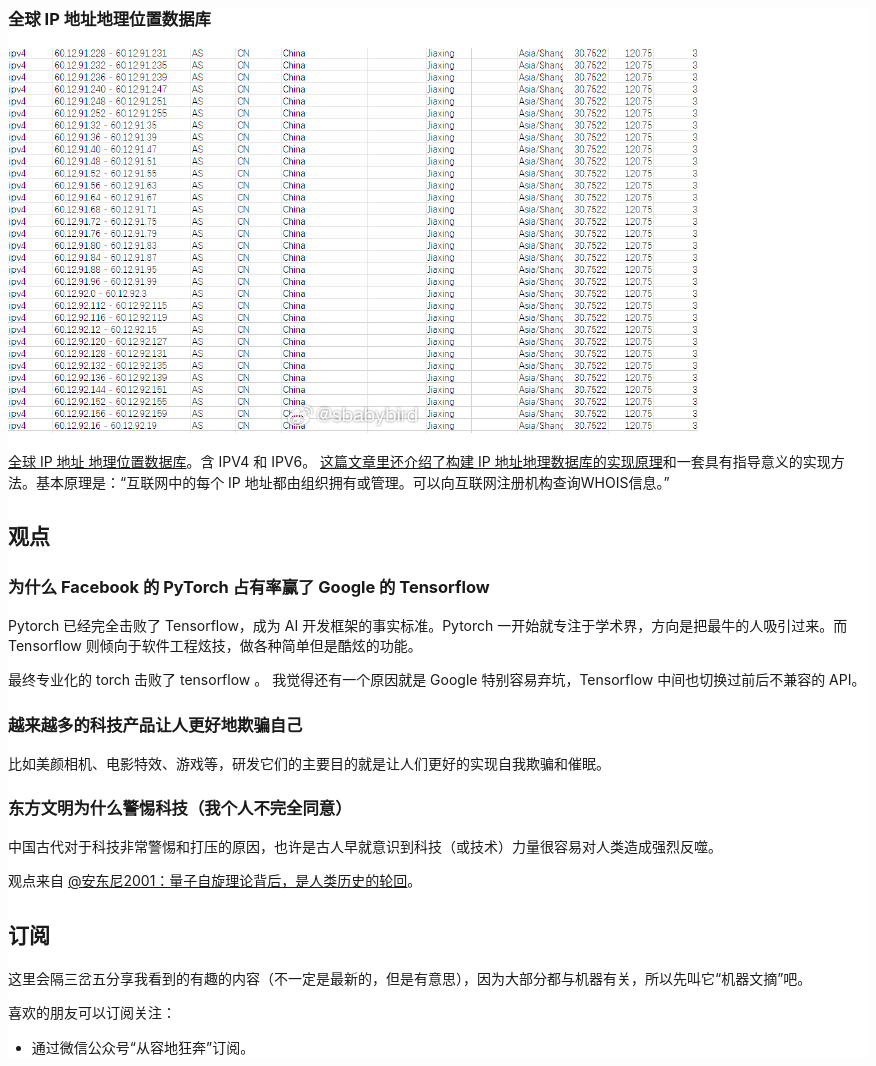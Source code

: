 
### 全球 IP 地址地理位置数据库
![](2023-09-19-13-33-35.png)

[全球 IP 地址 地理位置数据库](https://ipapi.is/geolocation.html)。含 IPV4 和 IPV6。 ​​[​这篇文章里还介绍了构建 IP 地址地理数据库的实现原理](https://ipapi.is/geolocation.html)和一套具有指导意义的实现方法。基本原理是：“互联网中的每个 IP 地址都由组织拥有或管理。可以向互联网注册机构查询WHOIS信息。”

## 观点
### 为什么 Facebook 的 PyTorch 占有率赢了 Google 的 Tensorflow 
Pytorch 已经完全击败了 Tensorflow，成为 AI 开发框架的事实标准。Pytorch 一开始就专注于学术界，方向是把最牛的人吸引过来。而 Tensorflow 则倾向于软件工程炫技，做各种简单但是酷炫的功能。

最终专业化的 torch 击败了 tensorflow 。 我觉得​​​还有一个原因就是 Google 特别容易弃坑，Tensorflow 中间也切换过前后不兼容的 API。

### 越来越多的科技产品让人更好地欺骗自己
比如美颜相机、电影特效、游戏等，研发它们的主要目的就是让人们更好的实现自我欺骗和催眠。

### 东方文明为什么警惕科技（我个人不完全同意）
中国古代对于科技非常警惕和打压的原因，也许是古人早就意识到科技（或技术）力量很容易对人类造成强烈反噬。 

观点来自 [@​​​安东尼2001：量子自旋理论背后，是人类历史的轮回](https://www.bilibili.com/video/BV1pu4y1r7KW/)。

## 订阅
这里会隔三岔五分享我看到的有趣的内容（不一定是最新的，但是有意思），因为大部分都与机器有关，所以先叫它“机器文摘”吧。

喜欢的朋友可以订阅关注：

- 通过微信公众号“从容地狂奔”订阅。
